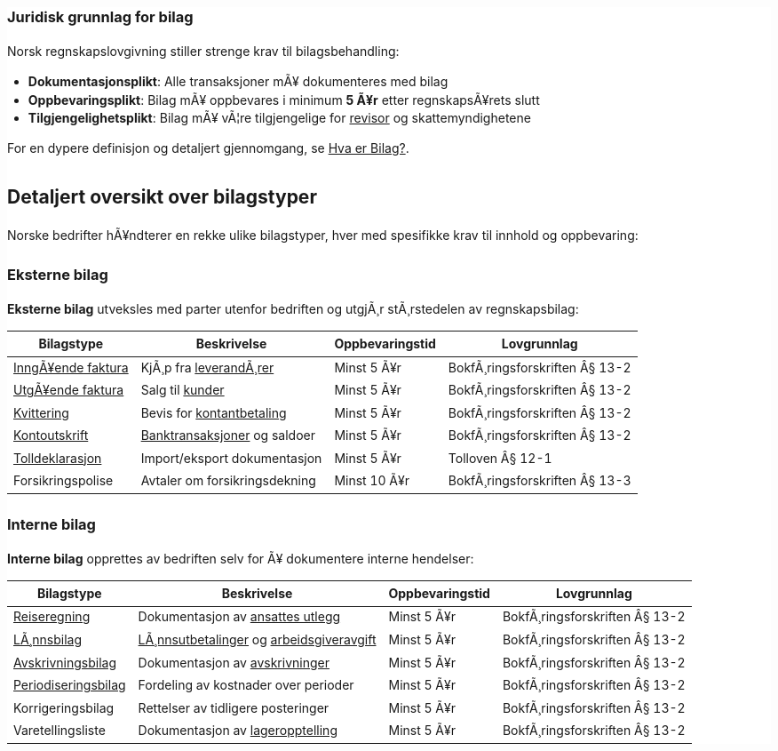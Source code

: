 ### Juridisk grunnlag for bilag

Norsk regnskapslovgivning stiller strenge krav til bilagsbehandling:

* **Dokumentasjonsplikt**: Alle transaksjoner mÃ¥ dokumenteres med bilag
* **Oppbevaringsplikt**: Bilag mÃ¥ oppbevares i minimum **5 Ã¥r** etter regnskapsÃ¥rets slutt
* **Tilgjengelighetsplikt**: Bilag mÃ¥ vÃ¦re tilgjengelige for [revisor](/blogs/regnskap/hva-er-revisor "Hva er Revisor? Rolle, Ansvar og Krav i Norge") og skattemyndighetene

For en dypere definisjon og detaljert gjennomgang, se [Hva er Bilag?](/blogs/regnskap/hva-er-bilag "Hva er Bilag i Regnskap?").

## Detaljert oversikt over bilagstyper

Norske bedrifter hÃ¥ndterer en rekke ulike bilagstyper, hver med spesifikke krav til innhold og oppbevaring:

### Eksterne bilag

**Eksterne bilag** utveksles med parter utenfor bedriften og utgjÃ¸r stÃ¸rstedelen av regnskapsbilag:

| **Bilagstype**           | **Beskrivelse**                           | **Oppbevaringstid** | **Lovgrunnlag** |
|--------------------------|-------------------------------------------|---------------------|------------------|
| [InngÃ¥ende faktura](/blogs/regnskap/hva-er-en-faktura "Hva er en Faktura? En Guide til Norske Fakturakrav")        | KjÃ¸p fra [leverandÃ¸rer](/blogs/regnskap/hva-er-leverandor "Hva er LeverandÃ¸r?")    | Minst 5 Ã¥r          | BokfÃ¸ringsforskriften Â§ 13-2 |
| [UtgÃ¥ende faktura](/blogs/regnskap/hva-er-en-faktura "Hva er en Faktura? En Guide til Norske Fakturakrav")         | Salg til [kunder](/blogs/regnskap/hva-er-kunde "Hva er Kunde?")           | Minst 5 Ã¥r          | BokfÃ¸ringsforskriften Â§ 13-2 |
| [Kvittering](/blogs/regnskap/kvittering "Hva er Kvittering? En Guide til Kvitteringskrav i Norsk Regnskap") | Bevis for [kontantbetaling](/blogs/regnskap/hva-er-kontantfaktura "Hva er Kontantfaktura?") | Minst 5 Ã¥r | BokfÃ¸ringsforskriften Â§ 13-2 |
| [Kontoutskrift](/blogs/regnskap/hva-er-banktransaksjoner "Hva er Banktransaksjoner?")            | [Banktransaksjoner](/blogs/regnskap/hva-er-banktransaksjoner "Hva er Banktransaksjoner?") og saldoer            | Minst 5 Ã¥r          | BokfÃ¸ringsforskriften Â§ 13-2 |
| [Tolldeklarasjon](/blogs/regnskap/tolldeklarasjonsoversikt "Tolldeklarasjonsoversikt: Oversikt over tolldeklarasjon i regnskap")          | Import/eksport dokumentasjon              | Minst 5 Ã¥r          | Tolloven Â§ 12-1 |
| Forsikringspolise        | Avtaler om forsikringsdekning              | Minst 10 Ã¥r         | BokfÃ¸ringsforskriften Â§ 13-3 |

### Interne bilag

**Interne bilag** opprettes av bedriften selv for Ã¥ dokumentere interne hendelser:

| **Bilagstype**           | **Beskrivelse**                           | **Oppbevaringstid** | **Lovgrunnlag** |
|--------------------------|-------------------------------------------|---------------------|------------------|
| [Reiseregning](/blogs/regnskap/hva-er-utlegg "Hva er Utlegg?")             | Dokumentasjon av [ansattes utlegg](/blogs/regnskap/ansattutlegg "Ansattutlegg i Regnskap")           | Minst 5 Ã¥r          | BokfÃ¸ringsforskriften Â§ 13-2 |
| [LÃ¸nnsbilag](/blogs/regnskap/hva-er-lonn "Hva er LÃ¸nn?")              | [LÃ¸nnsutbetalinger](/blogs/regnskap/hva-er-lonn "Hva er LÃ¸nn?") og [arbeidsgiveravgift](/blogs/regnskap/hva-er-arbeidsgiveravgift "Hva er Arbeidsgiveravgift?")           | Minst 5 Ã¥r          | BokfÃ¸ringsforskriften Â§ 13-2 |
| [Avskrivningsbilag](/blogs/regnskap/hva-er-avskrivning "Hva er Avskrivning?")        | Dokumentasjon av [avskrivninger](/blogs/regnskap/hva-er-avskrivning "Hva er Avskrivning?")           | Minst 5 Ã¥r          | BokfÃ¸ringsforskriften Â§ 13-2 |
| [Periodiseringsbilag](/blogs/regnskap/hva-er-periodisering "Hva er Periodisering?")      | Fordeling av kostnader over perioder      | Minst 5 Ã¥r          | BokfÃ¸ringsforskriften Â§ 13-2 |
| Korrigeringsbilag        | Rettelser av tidligere posteringer        | Minst 5 Ã¥r          | BokfÃ¸ringsforskriften Â§ 13-2 |
| Varetellingsliste        | Dokumentasjon av [lageropptelling](/blogs/regnskap/hva-er-varelager "Hva er Varelager?")           | Minst 5 Ã¥r          | BokfÃ¸ringsforskriften Â§ 13-2 |

